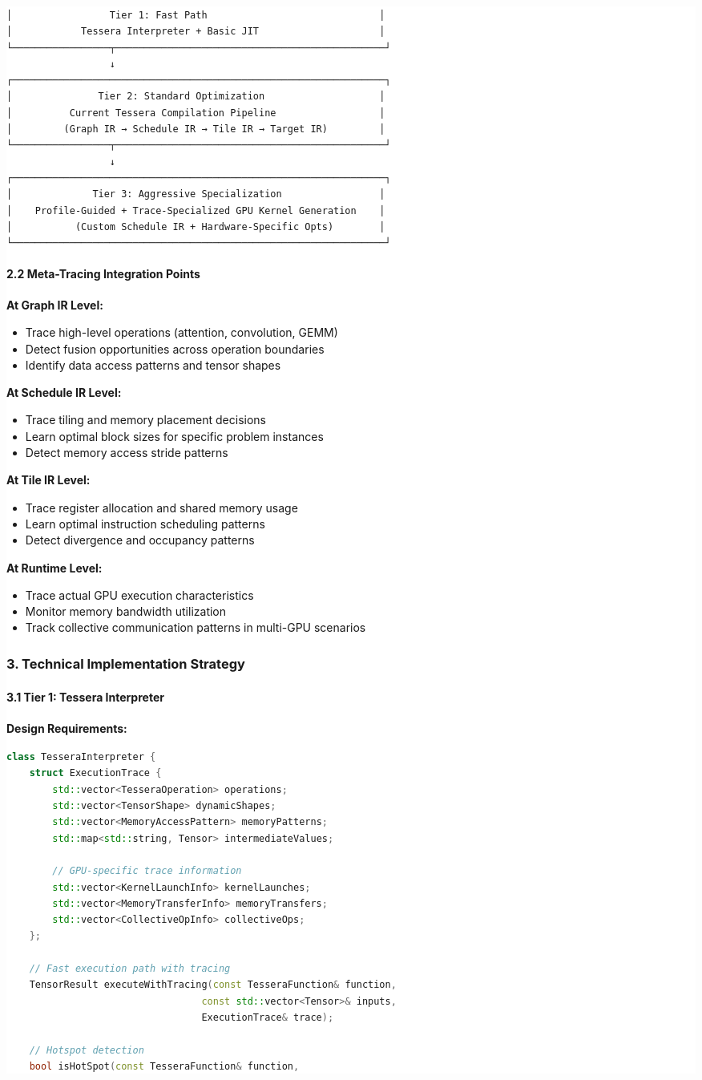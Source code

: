 ```
│                 Tier 1: Fast Path                              │
│            Tessera Interpreter + Basic JIT                     │
└─────────────────┬───────────────────────────────────────────────┘
                  ↓
┌─────────────────────────────────────────────────────────────────┐
│               Tier 2: Standard Optimization                    │
│          Current Tessera Compilation Pipeline                  │
│         (Graph IR → Schedule IR → Tile IR → Target IR)         │
└─────────────────┬───────────────────────────────────────────────┘
                  ↓
┌─────────────────────────────────────────────────────────────────┐
│              Tier 3: Aggressive Specialization                 │
│    Profile-Guided + Trace-Specialized GPU Kernel Generation    │
│           (Custom Schedule IR + Hardware-Specific Opts)        │
└─────────────────────────────────────────────────────────────────┘
```

#### 2.2 Meta-Tracing Integration Points

**At Graph IR Level:**
- Trace high-level operations (attention, convolution, GEMM)
- Detect fusion opportunities across operation boundaries
- Identify data access patterns and tensor shapes

**At Schedule IR Level:**
- Trace tiling and memory placement decisions
- Learn optimal block sizes for specific problem instances
- Detect memory access stride patterns

**At Tile IR Level:**
- Trace register allocation and shared memory usage
- Learn optimal instruction scheduling patterns
- Detect divergence and occupancy patterns

**At Runtime Level:**
- Trace actual GPU execution characteristics
- Monitor memory bandwidth utilization
- Track collective communication patterns in multi-GPU scenarios

### 3. Technical Implementation Strategy

#### 3.1 Tier 1: Tessera Interpreter

**Design Requirements:**
```cpp
class TesseraInterpreter {
    struct ExecutionTrace {
        std::vector<TesseraOperation> operations;
        std::vector<TensorShape> dynamicShapes;
        std::vector<MemoryAccessPattern> memoryPatterns;
        std::map<std::string, Tensor> intermediateValues;
        
        // GPU-specific trace information
        std::vector<KernelLaunchInfo> kernelLaunches;
        std::vector<MemoryTransferInfo> memoryTransfers;
        std::vector<CollectiveOpInfo> collectiveOps;
    };
    
    // Fast execution path with tracing
    TensorResult executeWithTracing(const TesseraFunction& function,
                                  const std::vector<Tensor>& inputs,
                                  ExecutionTrace& trace);
    
    // Hotspot detection
    bool isHotSpot(const TesseraFunction& function, 
```